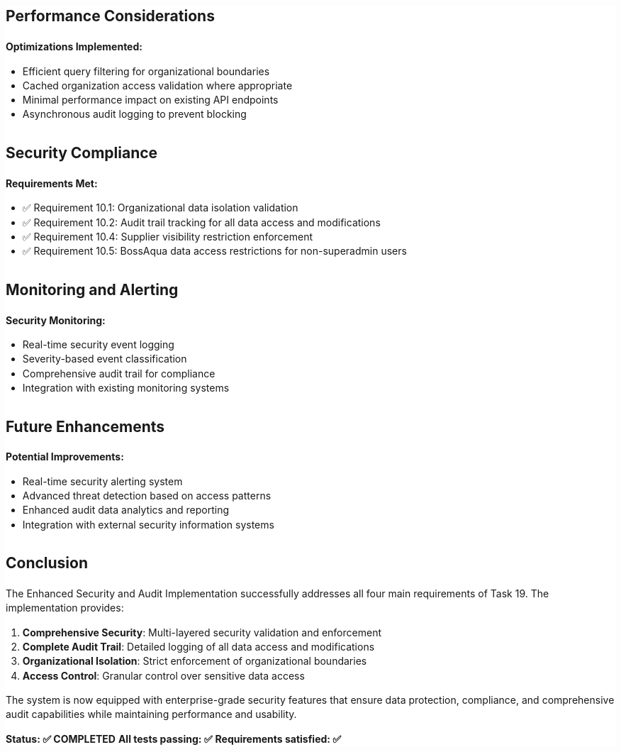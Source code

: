 ## Performance Considerations

**Optimizations Implemented:**
- Efficient query filtering for organizational boundaries
- Cached organization access validation where appropriate
- Minimal performance impact on existing API endpoints
- Asynchronous audit logging to prevent blocking

## Security Compliance

**Requirements Met:**
- ✅ Requirement 10.1: Organizational data isolation validation
- ✅ Requirement 10.2: Audit trail tracking for all data access and modifications
- ✅ Requirement 10.4: Supplier visibility restriction enforcement
- ✅ Requirement 10.5: BossAqua data access restrictions for non-superadmin users

## Monitoring and Alerting

**Security Monitoring:**
- Real-time security event logging
- Severity-based event classification
- Comprehensive audit trail for compliance
- Integration with existing monitoring systems

## Future Enhancements

**Potential Improvements:**
- Real-time security alerting system
- Advanced threat detection based on access patterns
- Enhanced audit data analytics and reporting
- Integration with external security information systems

## Conclusion

The Enhanced Security and Audit Implementation successfully addresses all four main requirements of Task 19. The implementation provides:

1. **Comprehensive Security**: Multi-layered security validation and enforcement
2. **Complete Audit Trail**: Detailed logging of all data access and modifications
3. **Organizational Isolation**: Strict enforcement of organizational boundaries
4. **Access Control**: Granular control over sensitive data access

The system is now equipped with enterprise-grade security features that ensure data protection, compliance, and comprehensive audit capabilities while maintaining performance and usability.

**Status: ✅ COMPLETED**
**All tests passing: ✅**
**Requirements satisfied: ✅**